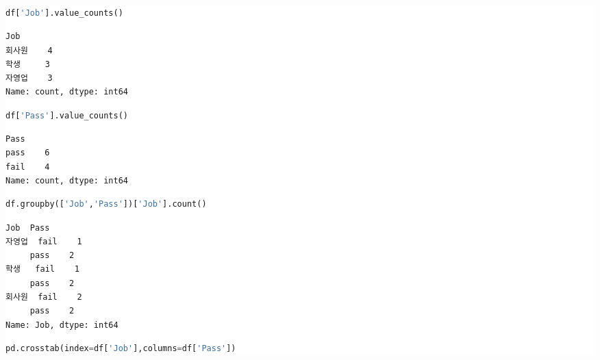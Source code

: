 


```python
df['Job'].value_counts()
```




    Job
    회사원    4
    학생     3
    자영업    3
    Name: count, dtype: int64




```python
df['Pass'].value_counts()
```




    Pass
    pass    6
    fail    4
    Name: count, dtype: int64




```python
df.groupby(['Job','Pass'])['Job'].count()
```




    Job  Pass
    자영업  fail    1
         pass    2
    학생   fail    1
         pass    2
    회사원  fail    2
         pass    2
    Name: Job, dtype: int64




```python
pd.crosstab(index=df['Job'],columns=df['Pass'])
```




<div>
<style scoped>
    .dataframe tbody tr th:only-of-type {
        vertical-align: middle;
    }

    .dataframe tbody tr th {
        vertical-align: top;
    }
    